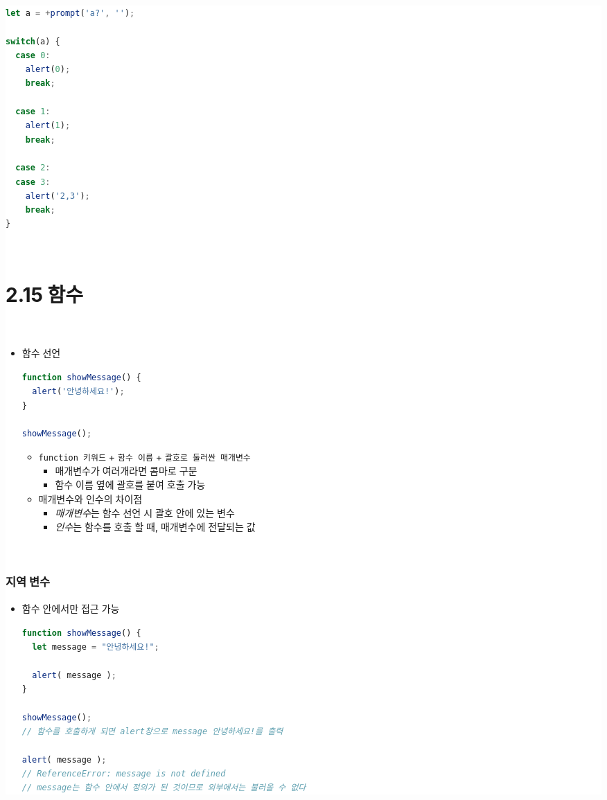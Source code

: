 ```javascript
let a = +prompt('a?', '');

switch(a) {
  case 0:
    alert(0);
    break;
    
  case 1:
    alert(1);
    break;
    
  case 2:
  case 3:
    alert('2,3');
    break;
}
```

<br>

# 2.15 함수

<br>

- 함수 선언

  ```javascript
  function showMessage() {
    alert('안녕하세요!');
  }
  
  showMessage();
  ```

  - `function 키워드` + `함수 이름` + `괄호로 둘러싼 매개변수`
    - 매개변수가 여러개라면 콤마로 구분
    - 함수 이름 옆에 괄호를 붙여 호출 가능
  - 매개변수와 인수의 차이점
    - *매개변수*는 함수 선언 시 괄호 안에 있는 변수
    - *인수*는 함수를 호출 할 때, 매개변수에 전달되는 값

<br>

### 지역 변수

- 함수 안에서만 접근 가능

  ```javascript
  function showMessage() {
    let message = "안녕하세요!"; 
  
    alert( message );
  }
  
  showMessage();
  // 함수를 호출하게 되면 alert창으로 message 안녕하세요!를 출력
  
  alert( message ); 
  // ReferenceError: message is not defined
  // message는 함수 안에서 정의가 된 것이므로 외부에서는 불러올 수 없다
  ```

